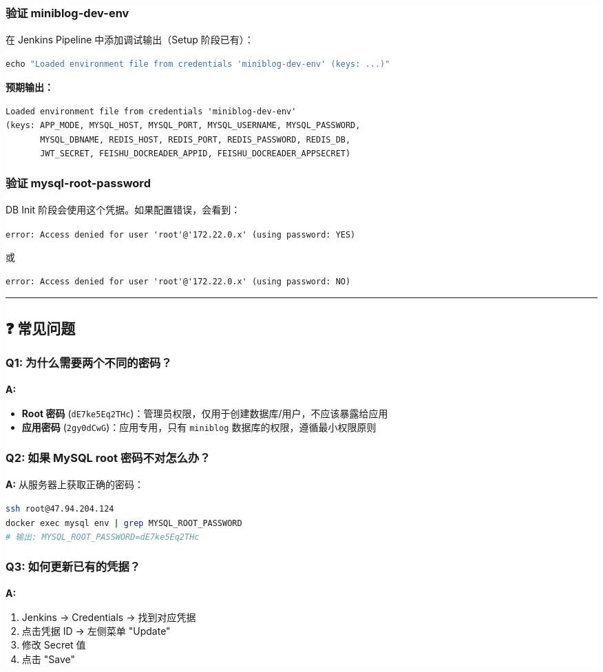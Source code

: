 ### 验证 miniblog-dev-env

在 Jenkins Pipeline 中添加调试输出（Setup 阶段已有）：

```groovy
echo "Loaded environment file from credentials 'miniblog-dev-env' (keys: ...)"
```

**预期输出：**

```
Loaded environment file from credentials 'miniblog-dev-env' 
(keys: APP_MODE, MYSQL_HOST, MYSQL_PORT, MYSQL_USERNAME, MYSQL_PASSWORD, 
       MYSQL_DBNAME, REDIS_HOST, REDIS_PORT, REDIS_PASSWORD, REDIS_DB, 
       JWT_SECRET, FEISHU_DOCREADER_APPID, FEISHU_DOCREADER_APPSECRET)
```

### 验证 mysql-root-password

DB Init 阶段会使用这个凭据。如果配置错误，会看到：

```
error: Access denied for user 'root'@'172.22.0.x' (using password: YES)
```

或

```
error: Access denied for user 'root'@'172.22.0.x' (using password: NO)
```

---

## ❓ 常见问题

### Q1: 为什么需要两个不同的密码？

**A:**

- **Root 密码** (`dE7ke5Eq2THc`)：管理员权限，仅用于创建数据库/用户，不应该暴露给应用
- **应用密码** (`2gy0dCwG`)：应用专用，只有 `miniblog` 数据库的权限，遵循最小权限原则

### Q2: 如果 MySQL root 密码不对怎么办？

**A:** 从服务器上获取正确的密码：

```bash
ssh root@47.94.204.124
docker exec mysql env | grep MYSQL_ROOT_PASSWORD
# 输出: MYSQL_ROOT_PASSWORD=dE7ke5Eq2THc
```

### Q3: 如何更新已有的凭据？

**A:**

1. Jenkins → Credentials → 找到对应凭据
2. 点击凭据 ID → 左侧菜单 "Update"
3. 修改 Secret 值
4. 点击 "Save"

